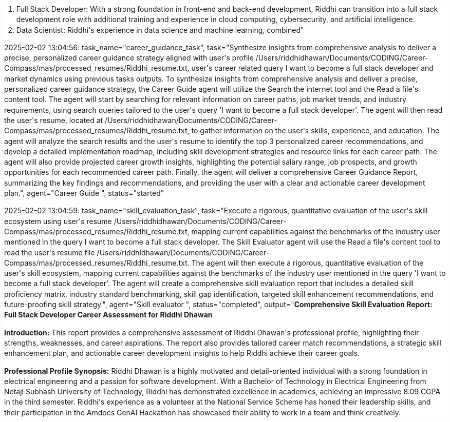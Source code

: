 1. Full Stack Developer: With a strong foundation in front-end and back-end development, Riddhi can transition into a full stack development role with additional training and experience in cloud computing, cybersecurity, and artificial intelligence.
2. Data Scientist: Riddhi's experience in data science and machine learning, combined"

2025-02-02 13:04:56: task_name="career_guidance_task", task="Synthesize insights from comprehensive analysis to deliver a precise,  personalized career guidance strategy aligned with user's profile /Users/riddhidhawan/Documents/CODING/Career-Compass/mas/processed_resumes/Riddhi_resume.txt, user's career  related query I want to become a full stack developer and market dynamics using previous tasks outputs.
To synthesize insights from comprehensive analysis and deliver a precise, personalized career guidance strategy, the Career Guide agent will utilize the Search the internet tool and the Read a file's content tool. The agent will start by searching for relevant information on career paths, job market trends, and industry requirements, using search queries tailored to the user's query 'I want to become a full stack developer'. The agent will then read the user's resume, located at /Users/riddhidhawan/Documents/CODING/Career-Compass/mas/processed_resumes/Riddhi_resume.txt, to gather information on the user's skills, experience, and education. The agent will analyze the search results and the user's resume to identify the top 3 personalized career recommendations, and develop a detailed implementation roadmap, including skill development strategies and resource links for each career path. The agent will also provide projected career growth insights, highlighting the potential salary range, job prospects, and growth opportunities for each recommended career path. Finally, the agent will deliver a comprehensive Career Guidance Report, summarizing the key findings and recommendations, and providing the user with a clear and actionable career development plan.", agent="Career Guide
", status="started"

2025-02-02 13:04:59: task_name="skill_evaluation_task", task="Execute a rigorous, quantitative evaluation of the user's skill ecosystem using user's resume /Users/riddhidhawan/Documents/CODING/Career-Compass/mas/processed_resumes/Riddhi_resume.txt,  mapping current capabilities against the benchmarks of the industry user mentioned in the query I want to become a full stack developer.
The Skill Evaluator agent will use the Read a file's content tool to read the user's resume file /Users/riddhidhawan/Documents/CODING/Career-Compass/mas/processed_resumes/Riddhi_resume.txt. The agent will then execute a rigorous, quantitative evaluation of the user's skill ecosystem, mapping current capabilities against the benchmarks of the industry user mentioned in the query 'I want to become a full stack developer'. The agent will create a comprehensive skill evaluation report that includes a detailed skill proficiency matrix, industry standard benchmarking, skill gap identification, targeted skill enhancement recommendations, and future-proofing skill strategy.", agent="Skill evaluator
", status="completed", output="**Comprehensive Skill Evaluation Report: Full Stack Developer Career Assessment for Riddhi Dhawan**

**Introduction:**
This report provides a comprehensive assessment of Riddhi Dhawan's professional profile, highlighting their strengths, weaknesses, and career aspirations. The report also provides tailored career match recommendations, a strategic skill enhancement plan, and actionable career development insights to help Riddhi achieve their career goals.

**Professional Profile Synopsis:**
Riddhi Dhawan is a highly motivated and detail-oriented individual with a strong foundation in electrical engineering and a passion for software development. With a Bachelor of Technology in Electrical Engineering from Netaji Subhash University of Technology, Riddhi has demonstrated excellence in academics, achieving an impressive 8.09 CGPA in the third semester. Riddhi's experience as a volunteer at the National Service Scheme has honed their leadership skills, and their participation in the Amdocs GenAI Hackathon has showcased their ability to work in a team and think creatively.
